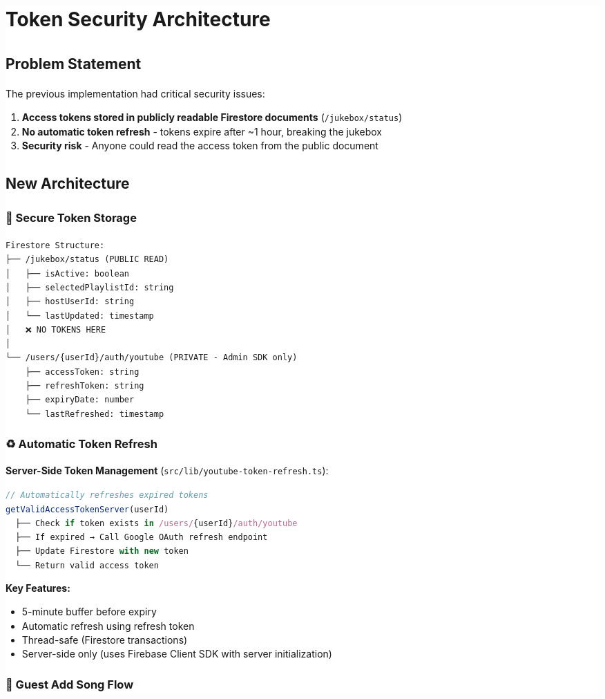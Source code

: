 # Token Security Architecture

## Problem Statement

The previous implementation had critical security issues:

1. **Access tokens stored in publicly readable Firestore documents** (`/jukebox/status`)
2. **No automatic token refresh** - tokens expire after ~1 hour, breaking the jukebox
3. **Security risk** - Anyone could read the access token from the public document

## New Architecture

### 🔐 Secure Token Storage

```
Firestore Structure:
├── /jukebox/status (PUBLIC READ)
│   ├── isActive: boolean
│   ├── selectedPlaylistId: string
│   ├── hostUserId: string
│   └── lastUpdated: timestamp
│   ❌ NO TOKENS HERE
│
└── /users/{userId}/auth/youtube (PRIVATE - Admin SDK only)
    ├── accessToken: string
    ├── refreshToken: string
    ├── expiryDate: number
    └── lastRefreshed: timestamp
```

### ♻️ Automatic Token Refresh

**Server-Side Token Management** (`src/lib/youtube-token-refresh.ts`):

```typescript
// Automatically refreshes expired tokens
getValidAccessTokenServer(userId)
  ├── Check if token exists in /users/{userId}/auth/youtube
  ├── If expired → Call Google OAuth refresh endpoint
  ├── Update Firestore with new token
  └── Return valid access token
```

**Key Features:**
- 5-minute buffer before expiry
- Automatic refresh using refresh token
- Thread-safe (Firestore transactions)
- Server-side only (uses Firebase Client SDK with server initialization)

### 🔄 Guest Add Song Flow
